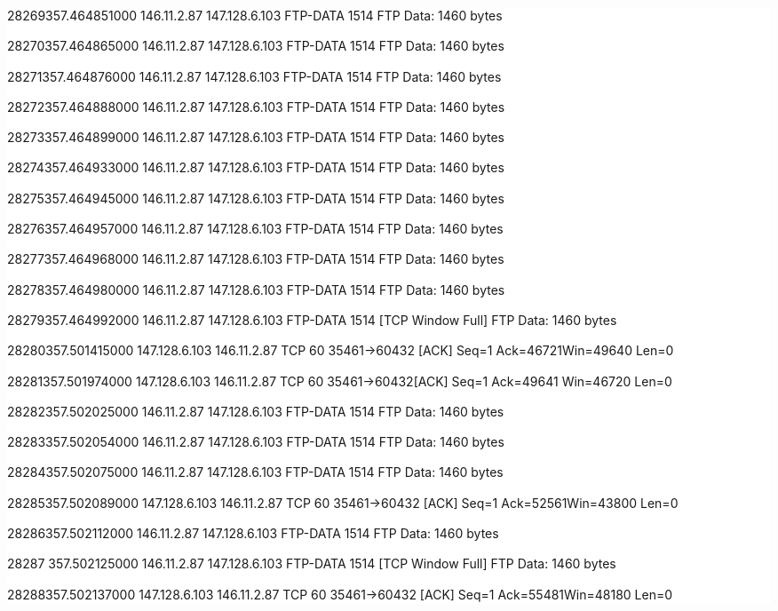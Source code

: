 28269357.464851000  146.11.2.87           147.128.6.103         FTP-DATA 1514   FTP Data: 1460 bytes

28270357.464865000  146.11.2.87           147.128.6.103         FTP-DATA 1514   FTP Data: 1460 bytes

28271357.464876000  146.11.2.87           147.128.6.103         FTP-DATA 1514   FTP Data: 1460 bytes

28272357.464888000  146.11.2.87           147.128.6.103         FTP-DATA 1514   FTP Data: 1460 bytes

28273357.464899000  146.11.2.87           147.128.6.103         FTP-DATA 1514   FTP Data: 1460 bytes

28274357.464933000  146.11.2.87           147.128.6.103         FTP-DATA 1514   FTP Data: 1460 bytes

28275357.464945000  146.11.2.87           147.128.6.103         FTP-DATA 1514   FTP Data: 1460 bytes

28276357.464957000  146.11.2.87           147.128.6.103         FTP-DATA 1514   FTP Data: 1460 bytes

28277357.464968000  146.11.2.87           147.128.6.103         FTP-DATA 1514   FTP Data: 1460 bytes

28278357.464980000  146.11.2.87           147.128.6.103         FTP-DATA 1514   FTP Data: 1460 bytes

28279357.464992000  146.11.2.87           147.128.6.103         FTP-DATA 1514   [TCP Window Full] FTP Data: 1460 bytes

28280357.501415000  147.128.6.103         146.11.2.87           TCP     60     35461→60432 [ACK] Seq=1 Ack=46721Win=49640 Len=0

28281357.501974000  147.128.6.103         146.11.2.87           TCP      60    35461→60432[ACK] Seq=1 Ack=49641 Win=46720 Len=0

28282357.502025000  146.11.2.87           147.128.6.103         FTP-DATA 1514   FTP Data: 1460 bytes

28283357.502054000  146.11.2.87           147.128.6.103         FTP-DATA 1514   FTP Data: 1460 bytes

28284357.502075000  146.11.2.87           147.128.6.103         FTP-DATA 1514   FTP Data: 1460 bytes

28285357.502089000  147.128.6.103         146.11.2.87           TCP     60     35461→60432 [ACK] Seq=1 Ack=52561Win=43800 Len=0

28286357.502112000  146.11.2.87           147.128.6.103         FTP-DATA 1514   FTP Data: 1460 bytes

28287 357.502125000  146.11.2.87           147.128.6.103         FTP-DATA 1514   [TCP Window Full] FTP Data: 1460 bytes

28288357.502137000  147.128.6.103         146.11.2.87           TCP     60     35461→60432 [ACK] Seq=1 Ack=55481Win=48180 Len=0
